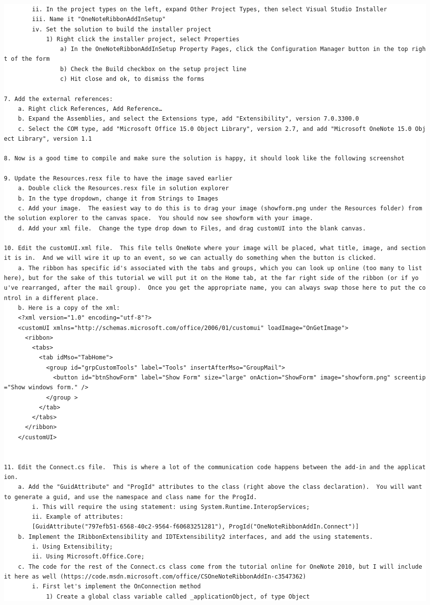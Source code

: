 			ii. In the project types on the left, expand Other Project Types, then select Visual Studio Installer
			iii. Name it "OneNoteRibbonAddInSetup"
			iv. Set the solution to build the installer project
				1) Right click the installer project, select Properties
					a) In the OneNoteRibbonAddInSetup Property Pages, click the Configuration Manager button in the top right of the form
					b) Check the Build checkbox on the setup project line
					c) Hit close and ok, to dismiss the forms
					
	7. Add the external references:
		a. Right click References, Add Reference…
		b. Expand the Assemblies, and select the Extensions type, add "Extensibility", version 7.0.3300.0
		c. Select the COM type, add "Microsoft Office 15.0 Object Library", version 2.7, and add "Microsoft OneNote 15.0 Object Library", version 1.1
	
	8. Now is a good time to compile and make sure the solution is happy, it should look like the following screenshot
		
	9. Update the Resources.resx file to have the image saved earlier
		a. Double click the Resources.resx file in solution explorer
		b. In the type dropdown, change it from Strings to Images
		c. Add your image.  The easiest way to do this is to drag your image (showform.png under the Resources folder) from the solution explorer to the canvas space.  You should now see showform with your image.
		d. Add your xml file.  Change the type drop down to Files, and drag customUI into the blank canvas.
	
	10. Edit the customUI.xml file.  This file tells OneNote where your image will be placed, what title, image, and section it is in.  And we will wire it up to an event, so we can actually do something when the button is clicked.
		a. The ribbon has specific id's associated with the tabs and groups, which you can look up online (too many to list here), but for the sake of this tutorial we will put it on the Home tab, at the far right side of the ribbon (or if you've rearranged, after the mail group).  Once you get the appropriate name, you can always swap those here to put the control in a different place.
		b. Here is a copy of the xml:
		<?xml version="1.0" encoding="utf-8"?>
		<customUI xmlns="http://schemas.microsoft.com/office/2006/01/customui" loadImage="OnGetImage">
		  <ribbon>
		    <tabs>
		      <tab idMso="TabHome">
		        <group id="grpCustomTools" label="Tools" insertAfterMso="GroupMail">
		          <button id="btnShowForm" label="Show Form" size="large" onAction="ShowForm" image="showform.png" screentip="Show windows form." />
		        </group >
		      </tab>
		    </tabs>
		  </ribbon>
		</customUI>
		
	
	11. Edit the Connect.cs file.  This is where a lot of the communication code happens between the add-in and the application.
		a. Add the "GuidAttribute" and "ProgId" attributes to the class (right above the class declaration).  You will want to generate a guid, and use the namespace and class name for the ProgId.
			i. This will require the using statement: using System.Runtime.InteropServices;
			ii. Example of attributes: 
			[GuidAttribute("797efb51-6568-40c2-9564-f60683251281"), ProgId("OneNoteRibbonAddIn.Connect")]
		b. Implement the IRibbonExtensibility and IDTExtensibility2 interfaces, and add the using statements.
			i. Using Extensibility;
			ii. Using Microsoft.Office.Core;
		c. The code for the rest of the Connect.cs class come from the tutorial online for OneNote 2010, but I will include it here as well (https://code.msdn.microsoft.com/office/CSOneNoteRibbonAddIn-c3547362)
			i. First let's implement the OnConnection method
				1) Create a global class variable called _applicationObject, of type Object